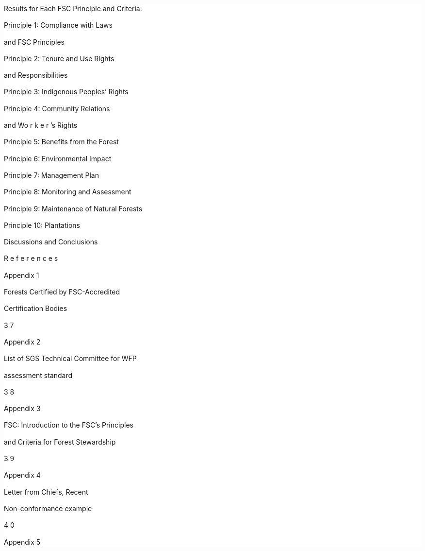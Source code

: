 Results for Each FSC Principle and Criteria:

Principle 1: Compliance with Laws

and FSC Principles

Principle 2: Tenure and Use Rights

and Responsibilities

Principle 3: Indigenous Peoples’ Rights

Principle 4: Community Relations

and Wo r k e r ’s Rights

Principle 5: Benefits from the Forest

Principle 6: Environmental Impact

Principle 7: Management Plan

Principle 8: Monitoring and Assessment

Principle 9: Maintenance of Natural Forests

Principle 10: Plantations

Discussions and Conclusions

R e f e r e n c e s

Appendix 1

Forests Certified by FSC-Accredited

Certification Bodies

3 7

Appendix 2

List of SGS Technical Committee for WFP

assessment standard

3 8

Appendix 3

FSC: Introduction to the FSC’s Principles

and Criteria for Forest Stewardship

3 9

Appendix 4

Letter from Chiefs, Recent

Non-conformance example

4 0

Appendix 5
